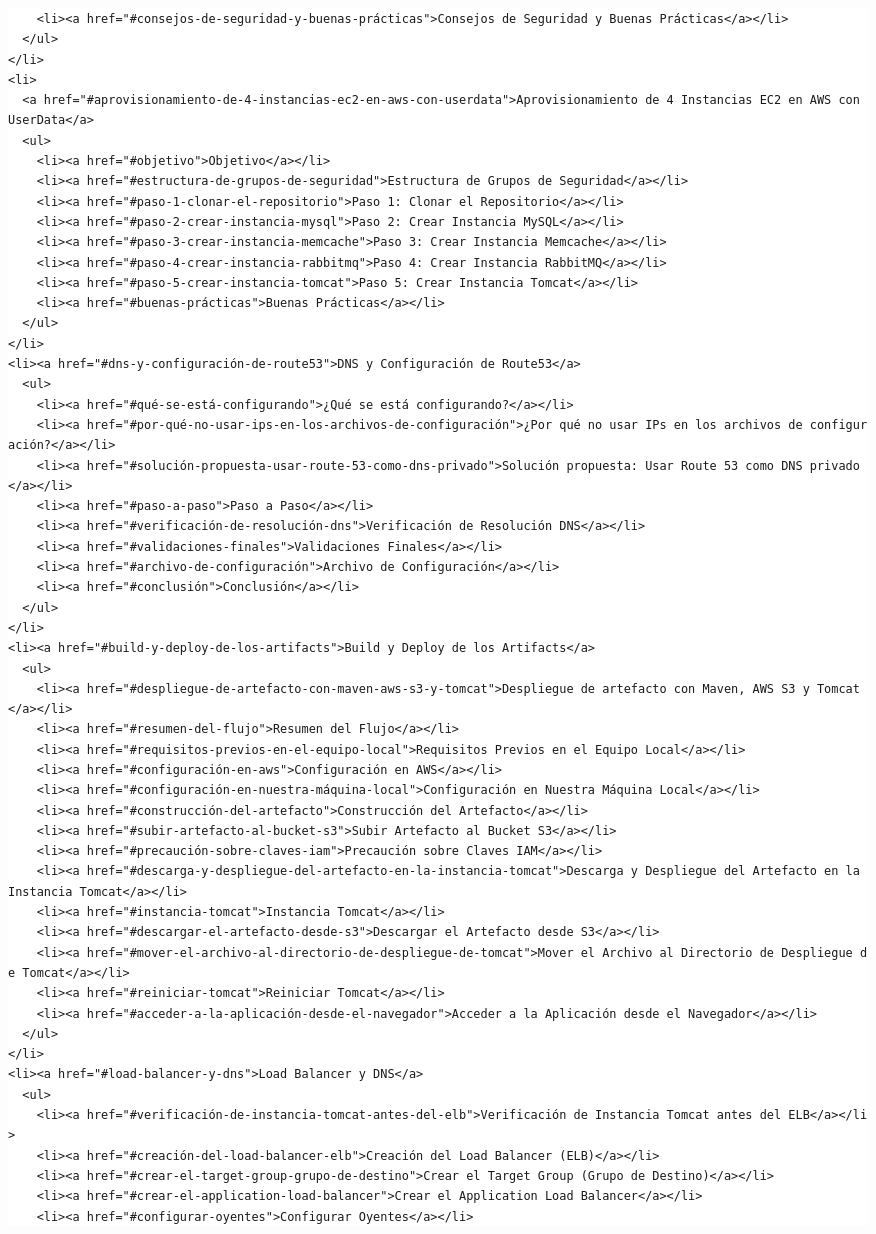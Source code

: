         <li><a href="#consejos-de-seguridad-y-buenas-prácticas">Consejos de Seguridad y Buenas Prácticas</a></li>
      </ul>
    </li>
    <li>
      <a href="#aprovisionamiento-de-4-instancias-ec2-en-aws-con-userdata">Aprovisionamiento de 4 Instancias EC2 en AWS con UserData</a>
      <ul>
        <li><a href="#objetivo">Objetivo</a></li>
        <li><a href="#estructura-de-grupos-de-seguridad">Estructura de Grupos de Seguridad</a></li>
        <li><a href="#paso-1-clonar-el-repositorio">Paso 1: Clonar el Repositorio</a></li>
        <li><a href="#paso-2-crear-instancia-mysql">Paso 2: Crear Instancia MySQL</a></li>
        <li><a href="#paso-3-crear-instancia-memcache">Paso 3: Crear Instancia Memcache</a></li>
        <li><a href="#paso-4-crear-instancia-rabbitmq">Paso 4: Crear Instancia RabbitMQ</a></li>
        <li><a href="#paso-5-crear-instancia-tomcat">Paso 5: Crear Instancia Tomcat</a></li>
        <li><a href="#buenas-prácticas">Buenas Prácticas</a></li>
      </ul>
    </li>
    <li><a href="#dns-y-configuración-de-route53">DNS y Configuración de Route53</a>
      <ul>
        <li><a href="#qué-se-está-configurando">¿Qué se está configurando?</a></li>
        <li><a href="#por-qué-no-usar-ips-en-los-archivos-de-configuración">¿Por qué no usar IPs en los archivos de configuración?</a></li>
        <li><a href="#solución-propuesta-usar-route-53-como-dns-privado">Solución propuesta: Usar Route 53 como DNS privado</a></li>
        <li><a href="#paso-a-paso">Paso a Paso</a></li>
        <li><a href="#verificación-de-resolución-dns">Verificación de Resolución DNS</a></li>
        <li><a href="#validaciones-finales">Validaciones Finales</a></li>
        <li><a href="#archivo-de-configuración">Archivo de Configuración</a></li>
        <li><a href="#conclusión">Conclusión</a></li>
      </ul>
    </li>
    <li><a href="#build-y-deploy-de-los-artifacts">Build y Deploy de los Artifacts</a>
      <ul>
        <li><a href="#despliegue-de-artefacto-con-maven-aws-s3-y-tomcat">Despliegue de artefacto con Maven, AWS S3 y Tomcat</a></li>
        <li><a href="#resumen-del-flujo">Resumen del Flujo</a></li>
        <li><a href="#requisitos-previos-en-el-equipo-local">Requisitos Previos en el Equipo Local</a></li>
        <li><a href="#configuración-en-aws">Configuración en AWS</a></li>
        <li><a href="#configuración-en-nuestra-máquina-local">Configuración en Nuestra Máquina Local</a></li>
        <li><a href="#construcción-del-artefacto">Construcción del Artefacto</a></li>
        <li><a href="#subir-artefacto-al-bucket-s3">Subir Artefacto al Bucket S3</a></li>
        <li><a href="#precaución-sobre-claves-iam">Precaución sobre Claves IAM</a></li>
        <li><a href="#descarga-y-despliegue-del-artefacto-en-la-instancia-tomcat">Descarga y Despliegue del Artefacto en la Instancia Tomcat</a></li>
        <li><a href="#instancia-tomcat">Instancia Tomcat</a></li>
        <li><a href="#descargar-el-artefacto-desde-s3">Descargar el Artefacto desde S3</a></li>
        <li><a href="#mover-el-archivo-al-directorio-de-despliegue-de-tomcat">Mover el Archivo al Directorio de Despliegue de Tomcat</a></li>
        <li><a href="#reiniciar-tomcat">Reiniciar Tomcat</a></li>
        <li><a href="#acceder-a-la-aplicación-desde-el-navegador">Acceder a la Aplicación desde el Navegador</a></li>
      </ul>
    </li>
    <li><a href="#load-balancer-y-dns">Load Balancer y DNS</a>
      <ul>
        <li><a href="#verificación-de-instancia-tomcat-antes-del-elb">Verificación de Instancia Tomcat antes del ELB</a></li>
        <li><a href="#creación-del-load-balancer-elb">Creación del Load Balancer (ELB)</a></li>
        <li><a href="#crear-el-target-group-grupo-de-destino">Crear el Target Group (Grupo de Destino)</a></li>
        <li><a href="#crear-el-application-load-balancer">Crear el Application Load Balancer</a></li>
        <li><a href="#configurar-oyentes">Configurar Oyentes</a></li>